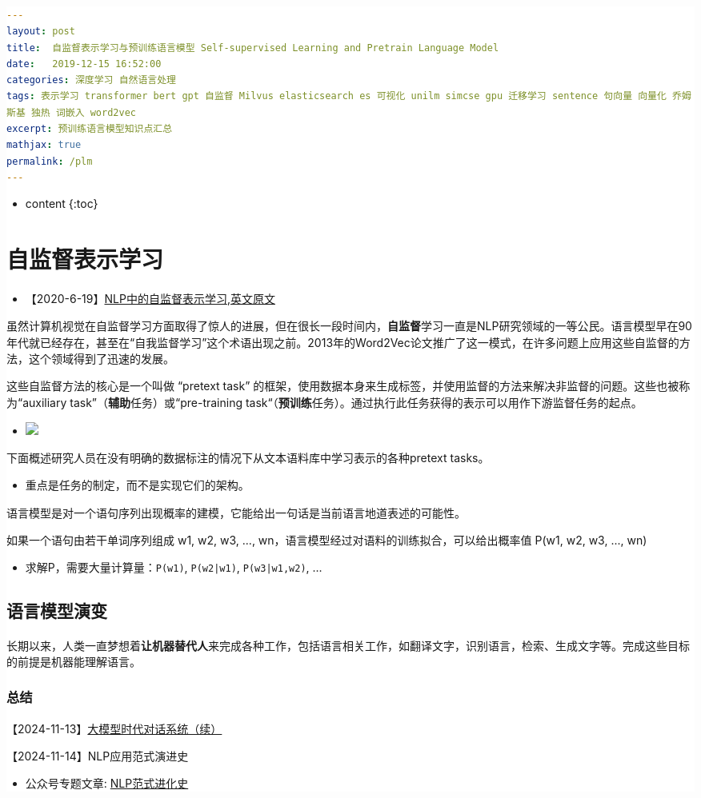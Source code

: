 ```yaml
---
layout: post
title:  自监督表示学习与预训练语言模型 Self-supervised Learning and Pretrain Language Model
date:   2019-12-15 16:52:00
categories: 深度学习 自然语言处理
tags: 表示学习 transformer bert gpt 自监督 Milvus elasticsearch es 可视化 unilm simcse gpu 迁移学习 sentence 句向量 向量化 乔姆斯基 独热 词嵌入 word2vec
excerpt: 预训练语言模型知识点汇总
mathjax: true
permalink: /plm
---
```


* content
{:toc}

# 自监督表示学习

- 【2020-6-19】[NLP中的自监督表示学习](https://www.toutiao.com/i6839892851711541764),[英文原文](https://amitness.com/2020/05/self-supervised-learning-nlp/)  

虽然计算机视觉在自监督学习方面取得了惊人的进展，但在很长一段时间内，**自监督**学习一直是NLP研究领域的一等公民。语言模型早在90年代就已经存在，甚至在“自我监督学习”这个术语出现之前。2013年的Word2Vec论文推广了这一模式，在许多问题上应用这些自监督的方法，这个领域得到了迅速的发展。

这些自监督方法的核心是一个叫做 “pretext task” 的框架，使用数据本身来生成标签，并使用监督的方法来解决非监督的问题。这些也被称为“auxiliary task”（**辅助**任务）或“pre-training task“（**预训练**任务）。通过执行此任务获得的表示可以用作下游监督任务的起点。
- ![](https://p1-tt.byteimg.com/origin/pgc-image/47ba10919c1440c781c0b14f1c14de82?from=pc)

下面概述研究人员在没有明确的数据标注的情况下从文本语料库中学习表示的各种pretext tasks。
- 重点是任务的制定，而不是实现它们的架构。

语言模型是对一个语句序列出现概率的建模，它能给出一句话是当前语言地道表述的可能性。

如果一个语句由若干单词序列组成 w1, w2, w3, ..., wn，语言模型经过对语料的训练拟合，可以给出概率值 P(w1, w2, w3, ..., wn)
- 求解P，需要大量计算量：`P(w1)`, `P(w2|w1)`, `P(w3|w1,w2)`, ...

## 语言模型演变

长期以来，人类一直梦想着**让机器替代人**来完成各种工作，包括语言相关工作，如翻译文字，识别语言，检索、生成文字等。完成这些目标的前提是机器能理解语言。

### 总结


【2024-11-13】[大模型时代对话系统（续）](https://mp.weixin.qq.com/s/IKQBi7ZnOBjqvEitGyqL5Q)


【2024-11-14】NLP应用范式演进史
- 公众号专题文章: [NLP范式进化史](https://mp.weixin.qq.com/s/DQ8HJ6YDvD2QCFXVJnvWoA)

